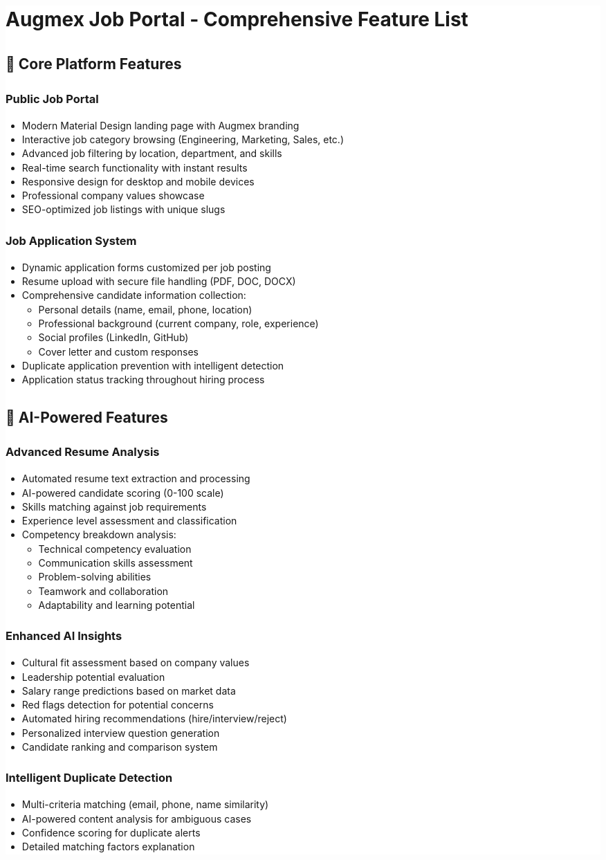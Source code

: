 # Augmex Job Portal - Comprehensive Feature List

## 🎯 **Core Platform Features**

### **Public Job Portal**
- Modern Material Design landing page with Augmex branding
- Interactive job category browsing (Engineering, Marketing, Sales, etc.)
- Advanced job filtering by location, department, and skills
- Real-time search functionality with instant results
- Responsive design for desktop and mobile devices
- Professional company values showcase
- SEO-optimized job listings with unique slugs

### **Job Application System**
- Dynamic application forms customized per job posting
- Resume upload with secure file handling (PDF, DOC, DOCX)
- Comprehensive candidate information collection:
  - Personal details (name, email, phone, location)
  - Professional background (current company, role, experience)
  - Social profiles (LinkedIn, GitHub)
  - Cover letter and custom responses
- Duplicate application prevention with intelligent detection
- Application status tracking throughout hiring process

## 🤖 **AI-Powered Features**

### **Advanced Resume Analysis**
- Automated resume text extraction and processing
- AI-powered candidate scoring (0-100 scale)
- Skills matching against job requirements
- Experience level assessment and classification
- Competency breakdown analysis:
  - Technical competency evaluation
  - Communication skills assessment
  - Problem-solving abilities
  - Teamwork and collaboration
  - Adaptability and learning potential

### **Enhanced AI Insights**
- Cultural fit assessment based on company values
- Leadership potential evaluation
- Salary range predictions based on market data
- Red flags detection for potential concerns
- Automated hiring recommendations (hire/interview/reject)
- Personalized interview question generation
- Candidate ranking and comparison system

### **Intelligent Duplicate Detection**
- Multi-criteria matching (email, phone, name similarity)
- AI-powered content analysis for ambiguous cases
- Confidence scoring for duplicate alerts
- Detailed matching factors explanation

